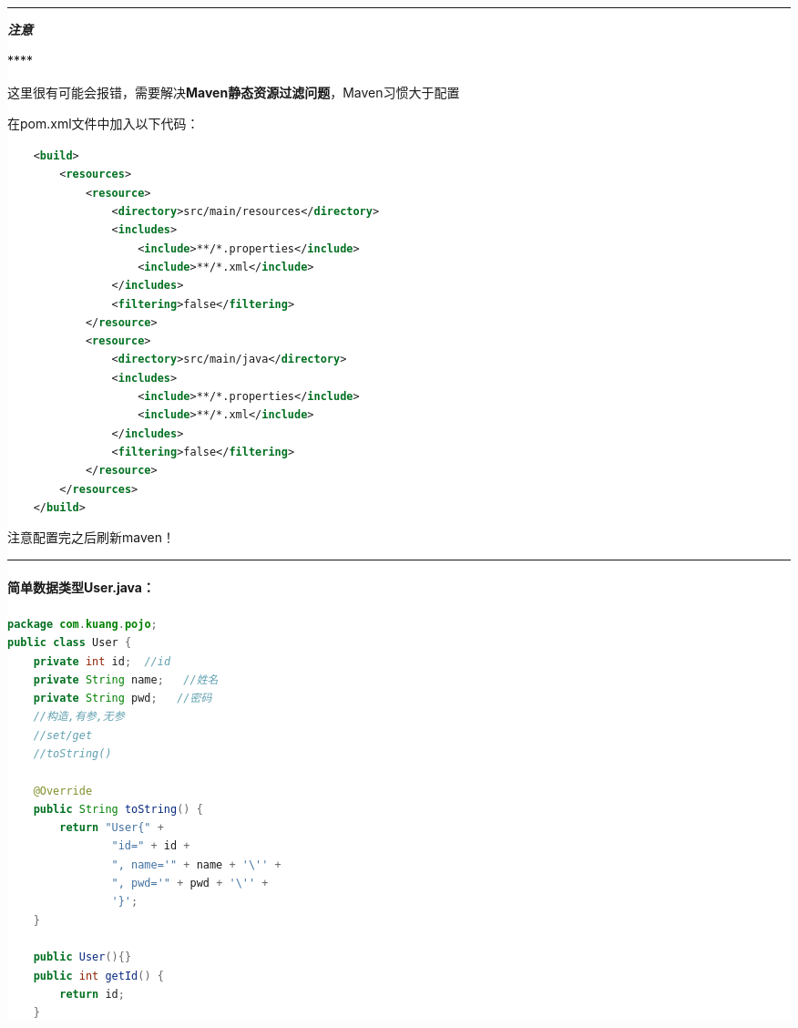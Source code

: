 

---



***注意***

 <mappers>
        **<mapper resource="com/kuang/dao/userMapper.xml"/>**
 </mappers>

这里很有可能会报错，需要解决**Maven静态资源过滤问题**，Maven习惯大于配置

在pom.xml文件中加入以下代码：

```xml
    <build>
        <resources>
            <resource>
                <directory>src/main/resources</directory>
                <includes>
                    <include>**/*.properties</include>
                    <include>**/*.xml</include>
                </includes>
                <filtering>false</filtering>
            </resource>
            <resource>
                <directory>src/main/java</directory>
                <includes>
                    <include>**/*.properties</include>
                    <include>**/*.xml</include>
                </includes>
                <filtering>false</filtering>
            </resource>
        </resources>
    </build>
```

注意配置完之后刷新maven！

---



#### 简单数据类型User.java：

```java
package com.kuang.pojo;
public class User {
	private int id;  //id
	private String name;   //姓名
	private String pwd;   //密码
	//构造,有参,无参
	//set/get
	//toString()

	@Override
	public String toString() {
		return "User{" +
				"id=" + id +
				", name='" + name + '\'' +
				", pwd='" + pwd + '\'' +
				'}';
	}

	public User(){}
	public int getId() {
		return id;
	}
```